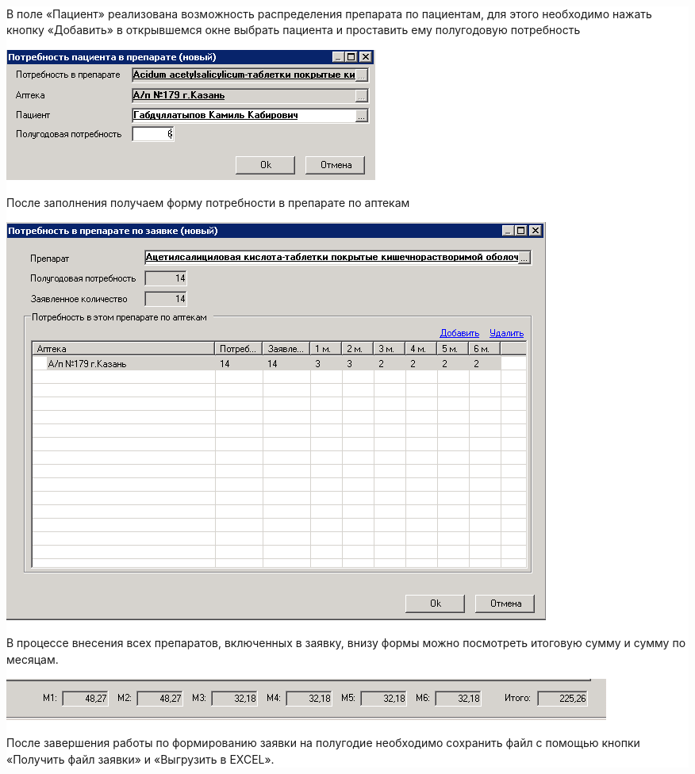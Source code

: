 В поле «Пациент» реализована возможность распределения препарата по пациентам, для этого необходимо нажать кнопку «Добавить» в открывшемся окне выбрать пациента и проставить ему полугодовую потребность

![Images 263](/uploads/operator/images-263.png "Images 263")

После заполнения получаем форму потребности в препарате по аптекам

![Images 264](/uploads/operator/images-264.png "Images 264")

В процессе внесения всех препаратов, включенных в заявку, внизу формы можно посмотреть итоговую сумму и сумму по месяцам.

![Images 265](/uploads/operator/images-265.png "Images 265")

После завершения работы по формированию заявки на полугодие необходимо сохранить файл с помощью кнопки «Получить файл заявки» и «Выгрузить в EXCEL».


